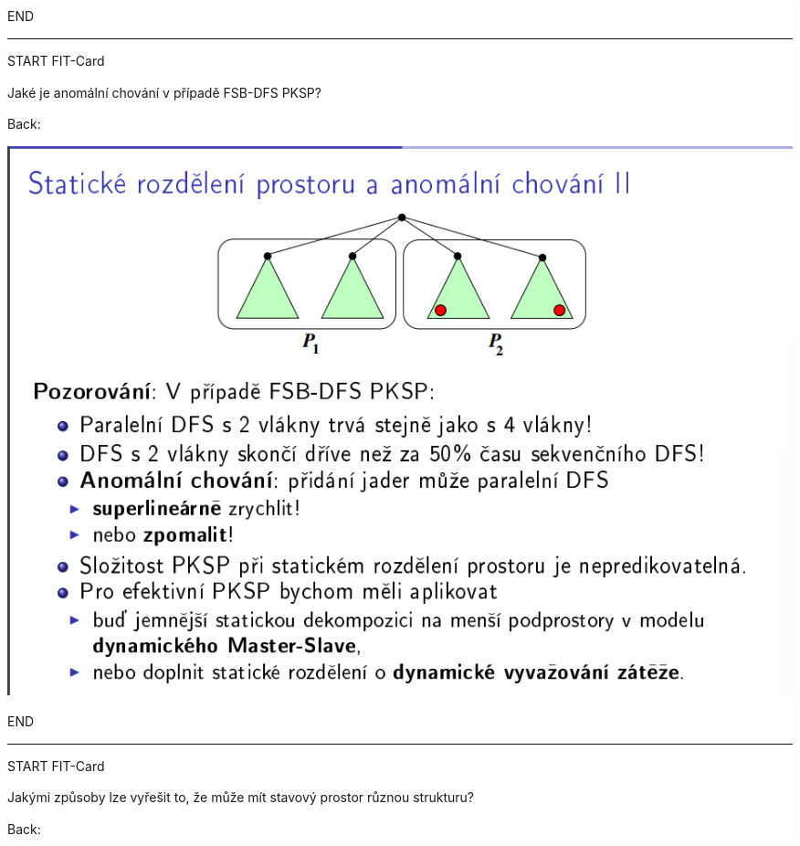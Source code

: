 END

---


START
FIT-Card

Jaké je anomální chování v případě FSB-DFS PKSP?

Back:

![](../../../Assets/Pasted%20image%2020250308152901.png)

END

---


START
FIT-Card

Jakými způsoby lze vyřešit to, že může mít stavový prostor různou strukturu?

Back:
